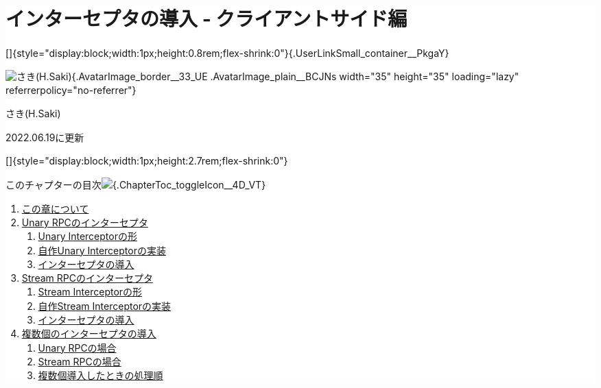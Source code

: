 
# インターセプタの導入 - クライアントサイド編

[]{style="display:block;width:1px;height:0.8rem;flex-shrink:0"}[](/hsaki){.UserLinkSmall_container__PkgaY}


![さき(H.Saki)](https://res.cloudinary.com/zenn/image/fetch/s--FESoQ9n2--/c_limit%2Cf_auto%2Cfl_progressive%2Cq_auto%2Cw_70/https://storage.googleapis.com/zenn-user-upload/avatar/51291e09a0.jpeg){.AvatarImage_border__33_UE
.AvatarImage_plain__BCJNs width="35" height="35" loading="lazy"
referrerpolicy="no-referrer"}




さき(H.Saki)



2022.06.19に更新






[]{style="display:block;width:1px;height:2.7rem;flex-shrink:0"}



このチャプターの目次![](data:image/svg+xml;base64,PHN2ZyB2aWV3Ym94PSIwIDAgMjcgMjciIHdpZHRoPSIxNiIgaGVpZ2h0PSIxNiIgY2xhc3M9IkNoYXB0ZXJUb2NfdG9nZ2xlSWNvbl9fNERfVlQiPjxwYXRoIGZpbGw9ImN1cnJlbnRDb2xvciIgZD0iTTEyLjc0IDIwLjUzbC05LjI2LTkuMThhLjc1Ljc1IDAgMDEwLTEuMDdsMS4yMy0xLjIzYS43NS43NSAwIDAxMS4wNyAwbDcuNDkgNy40MSA3LjQ5LTcuNDFhLjc0Ljc0IDAgMDExLjA2IDBsMS4yNCAxLjIzYS43Ny43NyAwIDAxMCAxLjA3bC05LjI2IDkuMThhLjc0Ljc0IDAgMDEtMS4wNiAweiI+PC9wYXRoPjwvc3ZnPg==){.ChapterToc_toggleIcon__4D_VT}



1.  [この章について](#%E3%81%93%E3%81%AE%E7%AB%A0%E3%81%AB%E3%81%A4%E3%81%84%E3%81%A6)
2.  [Unary
    RPCのインターセプタ](#unary-rpc%E3%81%AE%E3%82%A4%E3%83%B3%E3%82%BF%E3%83%BC%E3%82%BB%E3%83%97%E3%82%BF)
    1.  [Unary Interceptorの形](#unary-interceptor%E3%81%AE%E5%BD%A2)
    2.  [自作Unary
        Interceptorの実装](#%E8%87%AA%E4%BD%9Cunary-interceptor%E3%81%AE%E5%AE%9F%E8%A3%85)
    3.  [インターセプタの導入](#%E3%82%A4%E3%83%B3%E3%82%BF%E3%83%BC%E3%82%BB%E3%83%97%E3%82%BF%E3%81%AE%E5%B0%8E%E5%85%A5)
3.  [Stream
    RPCのインターセプタ](#stream-rpc%E3%81%AE%E3%82%A4%E3%83%B3%E3%82%BF%E3%83%BC%E3%82%BB%E3%83%97%E3%82%BF)
    1.  [Stream Interceptorの形](#stream-interceptor%E3%81%AE%E5%BD%A2)
    2.  [自作Stream
        Interceptorの実装](#%E8%87%AA%E4%BD%9Cstream-interceptor%E3%81%AE%E5%AE%9F%E8%A3%85)
    3.  [インターセプタの導入](#%E3%82%A4%E3%83%B3%E3%82%BF%E3%83%BC%E3%82%BB%E3%83%97%E3%82%BF%E3%81%AE%E5%B0%8E%E5%85%A5-1)
4.  [複数個のインターセプタの導入](#%E8%A4%87%E6%95%B0%E5%80%8B%E3%81%AE%E3%82%A4%E3%83%B3%E3%82%BF%E3%83%BC%E3%82%BB%E3%83%97%E3%82%BF%E3%81%AE%E5%B0%8E%E5%85%A5)
    1.  [Unary RPCの場合](#unary-rpc%E3%81%AE%E5%A0%B4%E5%90%88)
    2.  [Stream RPCの場合](#stream-rpc%E3%81%AE%E5%A0%B4%E5%90%88)
    3.  [複数個導入したときの処理順](#%E8%A4%87%E6%95%B0%E5%80%8B%E5%B0%8E%E5%85%A5%E3%81%97%E3%81%9F%E3%81%A8%E3%81%8D%E3%81%AE%E5%87%A6%E7%90%86%E9%A0%86)

